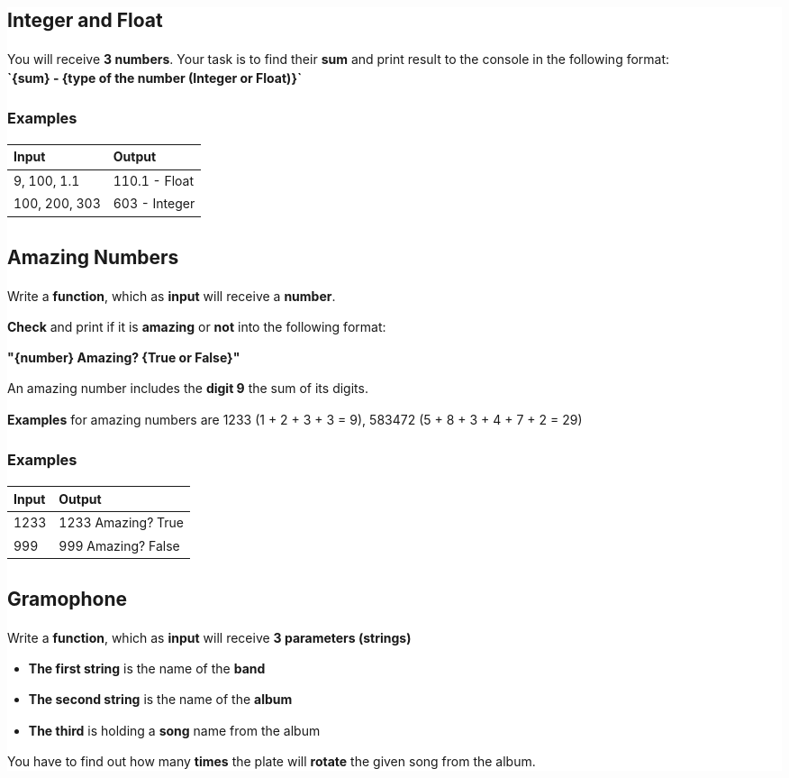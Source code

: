 ### 

## Integer and Float

You will receive **3 numbers**. Your task is to find their **sum** and
print result to the console in the following format:  
**\`{sum} - {type of the number (Integer or Float)}\`**

### Examples

| **Input**     | **Output**    |
|:--------------|:--------------|
| 9, 100, 1.1   | 110.1 - Float |
| 100, 200, 303 | 603 - Integer |

### 

## Amazing Numbers

Write a **function**, which as **input** will receive a **number**.

**Check** and print if it is **amazing** or **not** into the following
format:

**"{number} Amazing? {True or False}"**

An amazing number includes the **digit 9** the sum of its digits.

**Examples** for amazing numbers are 1233 (1 + 2 + 3 + 3 = 9), 583472
(5 + 8 + 3 + 4 + 7 + 2 = 29)

### Examples

| **Input** | **Output**         |
|:----------|:-------------------|
| 1233      | 1233 Amazing? True |
| 999       | 999 Amazing? False |

### 

## Gramophone

Write a **function**, which as **input** will receive **3 parameters
(strings)**

- **The first string** is the name of the **band**

- **The second string** is the name of the **album**

- **The third** is holding a **song** name from the album

You have to find out how many **times** the plate will **rotate** the
given song from the album.
